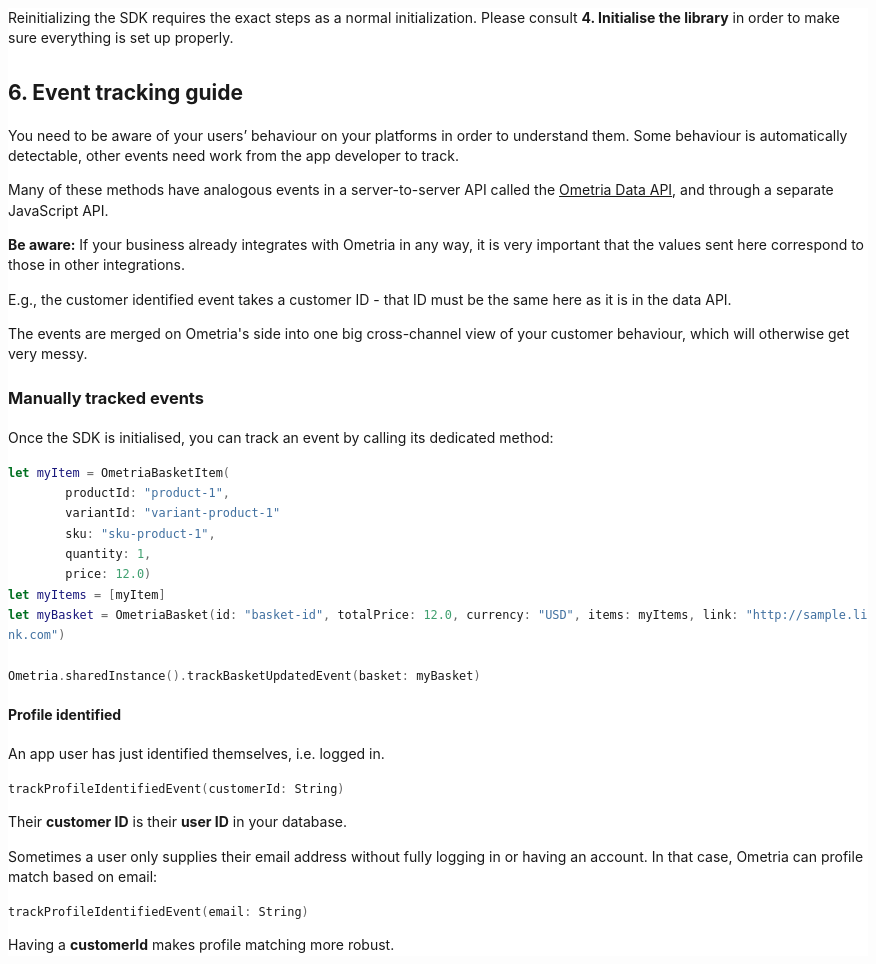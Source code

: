 Reinitializing the SDK requires the exact steps as a normal initialization. Please consult **4. Initialise the library** in order to make sure everything is set up properly.

6\. Event tracking guide
------------------------
You need to be aware of your users’ behaviour on your platforms in order to understand them. Some behaviour is automatically detectable, other events need work from the app developer to track.

Many of these methods have analogous events in a server-to-server API called the [Ometria Data API](https://support.ometria.com/hc/en-gb/articles/360011511017-Data-API-introduction), and through a separate JavaScript API.

**Be aware:** If your business already integrates with Ometria in any way, it is very important that the values sent here correspond to those in other integrations.

E.g., the customer identified event takes a customer ID - that ID must be the same here as it is in the data API. 

The events are merged on Ometria's side into one big cross-channel view of your customer behaviour, which will otherwise get very messy.

### Manually tracked events

Once the SDK is initialised, you can track an event by calling its dedicated method:

```swift
let myItem = OmetriaBasketItem(
        productId: "product-1",
        variantId: "variant-product-1"
        sku: "sku-product-1",
        quantity: 1,
        price: 12.0)
let myItems = [myItem]
let myBasket = OmetriaBasket(id: "basket-id", totalPrice: 12.0, currency: "USD", items: myItems, link: "http://sample.link.com")

Ometria.sharedInstance().trackBasketUpdatedEvent(basket: myBasket)
```

#### Profile identified

An app user has just identified themselves, i.e. logged in.

```swift
trackProfileIdentifiedEvent(customerId: String)
```

Their **customer ID** is their **user ID** in your database.

Sometimes a user only supplies their email address without fully logging in or having an account. In that case, Ometria can profile match based on email:

```swift
trackProfileIdentifiedEvent(email: String)
```

Having a **customerId** makes profile matching more robust. 
